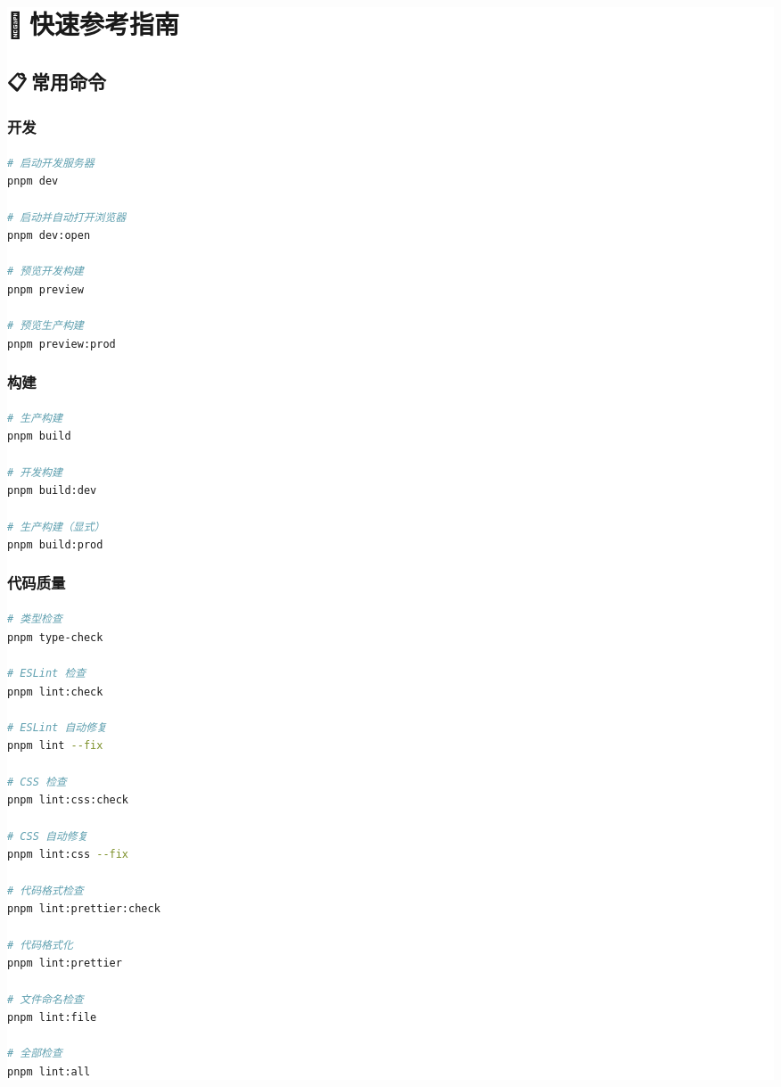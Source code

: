 # 🚀 快速参考指南

## 📋 常用命令

### 开发

```bash
# 启动开发服务器
pnpm dev

# 启动并自动打开浏览器
pnpm dev:open

# 预览开发构建
pnpm preview

# 预览生产构建
pnpm preview:prod
```

### 构建

```bash
# 生产构建
pnpm build

# 开发构建
pnpm build:dev

# 生产构建（显式）
pnpm build:prod
```

### 代码质量

```bash
# 类型检查
pnpm type-check

# ESLint 检查
pnpm lint:check

# ESLint 自动修复
pnpm lint --fix

# CSS 检查
pnpm lint:css:check

# CSS 自动修复
pnpm lint:css --fix

# 代码格式检查
pnpm lint:prettier:check

# 代码格式化
pnpm lint:prettier

# 文件命名检查
pnpm lint:file

# 全部检查
pnpm lint:all
```
